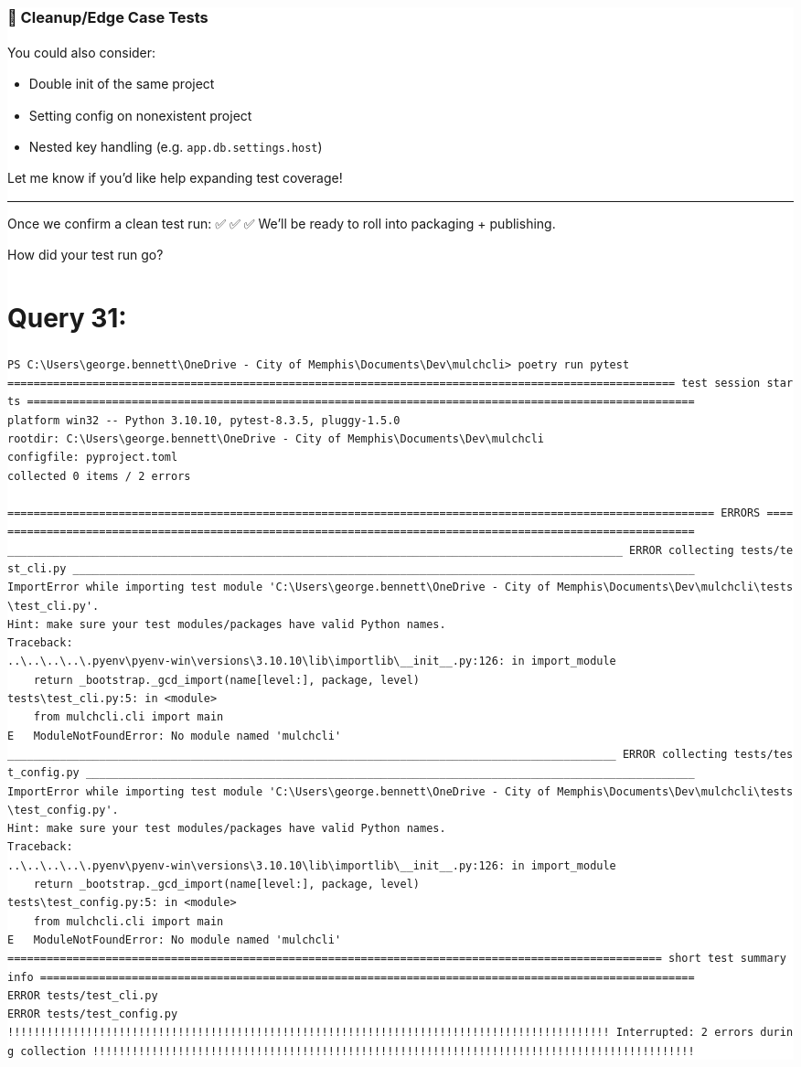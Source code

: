 ### 🧼 Cleanup/Edge Case Tests

You could also consider:

- Double init of the same project
    
- Setting config on nonexistent project
    
- Nested key handling (e.g. `app.db.settings.host`)
    

Let me know if you’d like help expanding test coverage!

---

Once we confirm a clean test run: ✅ ✅ ✅ We’ll be ready to roll into packaging + publishing.

How did your test run go?

# Query 31:

```
PS C:\Users\george.bennett\OneDrive - City of Memphis\Documents\Dev\mulchcli> poetry run pytest
====================================================================================================== test session starts ======================================================================================================
platform win32 -- Python 3.10.10, pytest-8.3.5, pluggy-1.5.0
rootdir: C:\Users\george.bennett\OneDrive - City of Memphis\Documents\Dev\mulchcli
configfile: pyproject.toml
collected 0 items / 2 errors

============================================================================================================ ERRORS =============================================================================================================
______________________________________________________________________________________________ ERROR collecting tests/test_cli.py _______________________________________________________________________________________________
ImportError while importing test module 'C:\Users\george.bennett\OneDrive - City of Memphis\Documents\Dev\mulchcli\tests\test_cli.py'.
Hint: make sure your test modules/packages have valid Python names.
Traceback:
..\..\..\..\.pyenv\pyenv-win\versions\3.10.10\lib\importlib\__init__.py:126: in import_module
    return _bootstrap._gcd_import(name[level:], package, level)
tests\test_cli.py:5: in <module>
    from mulchcli.cli import main
E   ModuleNotFoundError: No module named 'mulchcli'
_____________________________________________________________________________________________ ERROR collecting tests/test_config.py _____________________________________________________________________________________________
ImportError while importing test module 'C:\Users\george.bennett\OneDrive - City of Memphis\Documents\Dev\mulchcli\tests\test_config.py'.
Hint: make sure your test modules/packages have valid Python names.
Traceback:
..\..\..\..\.pyenv\pyenv-win\versions\3.10.10\lib\importlib\__init__.py:126: in import_module
    return _bootstrap._gcd_import(name[level:], package, level)
tests\test_config.py:5: in <module>
    from mulchcli.cli import main
E   ModuleNotFoundError: No module named 'mulchcli'
==================================================================================================== short test summary info ====================================================================================================
ERROR tests/test_cli.py
ERROR tests/test_config.py
!!!!!!!!!!!!!!!!!!!!!!!!!!!!!!!!!!!!!!!!!!!!!!!!!!!!!!!!!!!!!!!!!!!!!!!!!!!!!!!!!!!!!!!!!!!! Interrupted: 2 errors during collection !!!!!!!!!!!!!!!!!!!!!!!!!!!!!!!!!!!!!!!!!!!!!!!!!!!!!!!!!!!!!!!!!!!!!!!!!!!!!!!!!!!!!!!!!!!!
```